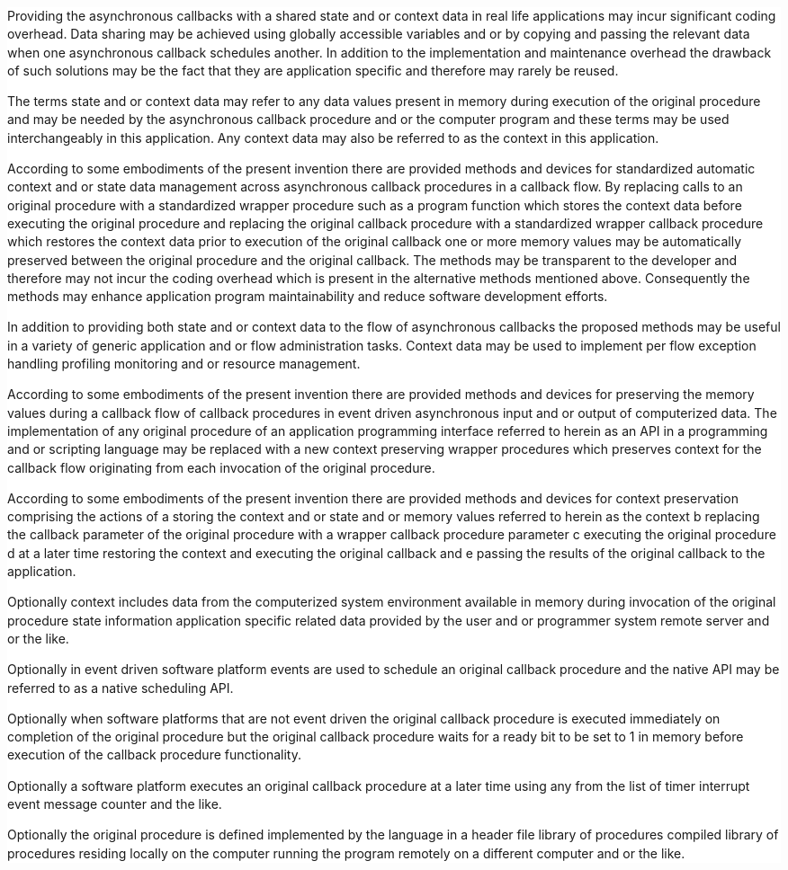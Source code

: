 Providing the asynchronous callbacks with a shared state and or context data in real life applications may incur significant coding overhead. Data sharing may be achieved using globally accessible variables and or by copying and passing the relevant data when one asynchronous callback schedules another. In addition to the implementation and maintenance overhead the drawback of such solutions may be the fact that they are application specific and therefore may rarely be reused.

The terms state and or context data may refer to any data values present in memory during execution of the original procedure and may be needed by the asynchronous callback procedure and or the computer program and these terms may be used interchangeably in this application. Any context data may also be referred to as the context in this application.

According to some embodiments of the present invention there are provided methods and devices for standardized automatic context and or state data management across asynchronous callback procedures in a callback flow. By replacing calls to an original procedure with a standardized wrapper procedure such as a program function which stores the context data before executing the original procedure and replacing the original callback procedure with a standardized wrapper callback procedure which restores the context data prior to execution of the original callback one or more memory values may be automatically preserved between the original procedure and the original callback. The methods may be transparent to the developer and therefore may not incur the coding overhead which is present in the alternative methods mentioned above. Consequently the methods may enhance application program maintainability and reduce software development efforts.

In addition to providing both state and or context data to the flow of asynchronous callbacks the proposed methods may be useful in a variety of generic application and or flow administration tasks. Context data may be used to implement per flow exception handling profiling monitoring and or resource management.

According to some embodiments of the present invention there are provided methods and devices for preserving the memory values during a callback flow of callback procedures in event driven asynchronous input and or output of computerized data. The implementation of any original procedure of an application programming interface referred to herein as an API in a programming and or scripting language may be replaced with a new context preserving wrapper procedures which preserves context for the callback flow originating from each invocation of the original procedure.

According to some embodiments of the present invention there are provided methods and devices for context preservation comprising the actions of a storing the context and or state and or memory values referred to herein as the context b replacing the callback parameter of the original procedure with a wrapper callback procedure parameter c executing the original procedure d at a later time restoring the context and executing the original callback and e passing the results of the original callback to the application.

Optionally context includes data from the computerized system environment available in memory during invocation of the original procedure state information application specific related data provided by the user and or programmer system remote server and or the like.

Optionally in event driven software platform events are used to schedule an original callback procedure and the native API may be referred to as a native scheduling API.

Optionally when software platforms that are not event driven the original callback procedure is executed immediately on completion of the original procedure but the original callback procedure waits for a ready bit to be set to 1 in memory before execution of the callback procedure functionality.

Optionally a software platform executes an original callback procedure at a later time using any from the list of timer interrupt event message counter and the like.

Optionally the original procedure is defined implemented by the language in a header file library of procedures compiled library of procedures residing locally on the computer running the program remotely on a different computer and or the like.
